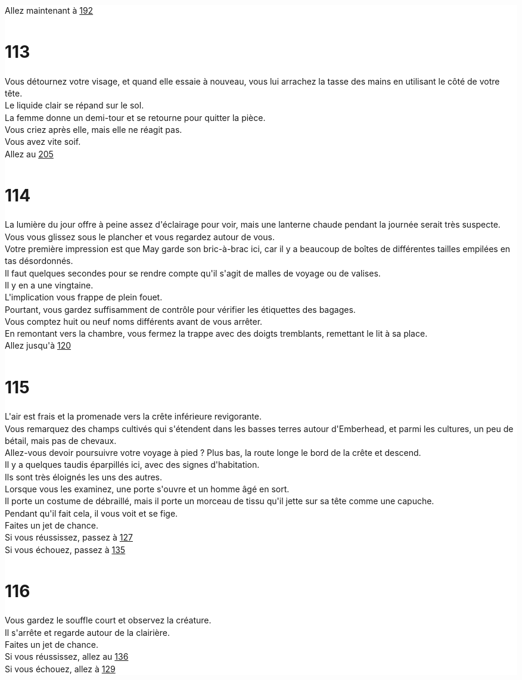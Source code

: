 Allez maintenant à [192](#192)  
  
# 113  
 Vous détournez votre visage, et quand elle essaie à nouveau, vous lui arrachez la tasse des mains en utilisant le côté de votre tête.  
Le liquide clair se répand sur le sol.  
La femme donne un demi-tour et se retourne pour quitter la pièce.  
Vous criez après elle, mais elle ne réagit pas.  
Vous avez vite soif.  
Allez au [205](#205)  
  
# 114  
 La lumière du jour offre à peine assez d'éclairage pour voir, mais une lanterne chaude pendant la journée serait très suspecte.  
Vous vous glissez sous le plancher et vous regardez autour de vous.  
Votre première impression est que May garde son bric-à-brac ici, car il y a beaucoup de boîtes de différentes tailles empilées en tas désordonnés.  
Il faut quelques secondes pour se rendre compte qu'il s'agit de malles de voyage ou de valises.  
Il y en a une vingtaine.  
L'implication vous frappe de plein fouet.  
Pourtant, vous gardez suffisamment de contrôle pour vérifier les étiquettes des bagages.  
Vous comptez huit ou neuf noms différents avant de vous arrêter.  
En remontant vers la chambre, vous fermez la trappe avec des doigts tremblants, remettant le lit à sa place.  
Allez jusqu'à [120](#120)  
  
# 115  
 L'air est frais et la promenade vers la crête inférieure revigorante.  
Vous remarquez des champs cultivés qui s'étendent dans les basses terres autour d'Emberhead, et parmi les cultures, un peu de bétail, mais pas de chevaux.  
Allez-vous devoir poursuivre votre voyage à pied ? Plus bas, la route longe le bord de la crête et descend.  
Il y a quelques taudis éparpillés ici, avec des signes d'habitation.  
Ils sont très éloignés les uns des autres.  
Lorsque vous les examinez, une porte s'ouvre et un homme âgé en sort.  
Il porte un costume de débraillé, mais il porte un morceau de tissu qu'il jette sur sa tête comme une capuche.  
Pendant qu'il fait cela, il vous voit et se fige.  
Faites un jet de chance.  
Si vous réussissez, passez à [127](#127)  
Si vous échouez, passez à [135](#135)  
  
# 116  
 Vous gardez le souffle court et observez la créature.  
Il s'arrête et regarde autour de la clairière.  
Faites un jet de chance.  
Si vous réussissez, allez au [136](#136)  
Si vous échouez, allez à [129](#129)  
  